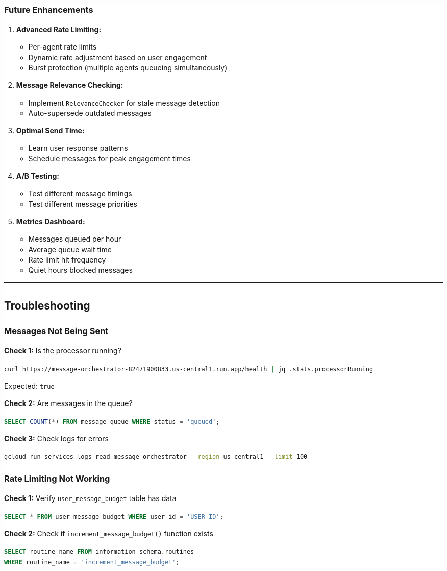 ### Future Enhancements

1. **Advanced Rate Limiting:**
   - Per-agent rate limits
   - Dynamic rate adjustment based on user engagement
   - Burst protection (multiple agents queueing simultaneously)

2. **Message Relevance Checking:**
   - Implement `RelevanceChecker` for stale message detection
   - Auto-supersede outdated messages

3. **Optimal Send Time:**
   - Learn user response patterns
   - Schedule messages for peak engagement times

4. **A/B Testing:**
   - Test different message timings
   - Test different message priorities

5. **Metrics Dashboard:**
   - Messages queued per hour
   - Average queue wait time
   - Rate limit hit frequency
   - Quiet hours blocked messages

---

## Troubleshooting

### Messages Not Being Sent

**Check 1:** Is the processor running?
```bash
curl https://message-orchestrator-82471900833.us-central1.run.app/health | jq .stats.processorRunning
```
Expected: `true`

**Check 2:** Are messages in the queue?
```sql
SELECT COUNT(*) FROM message_queue WHERE status = 'queued';
```

**Check 3:** Check logs for errors
```bash
gcloud run services logs read message-orchestrator --region us-central1 --limit 100
```

### Rate Limiting Not Working

**Check 1:** Verify `user_message_budget` table has data
```sql
SELECT * FROM user_message_budget WHERE user_id = 'USER_ID';
```

**Check 2:** Check if `increment_message_budget()` function exists
```sql
SELECT routine_name FROM information_schema.routines
WHERE routine_name = 'increment_message_budget';
```
